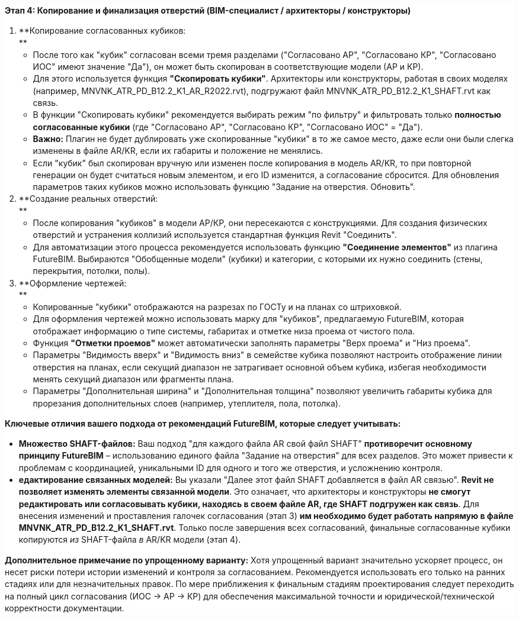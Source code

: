 

**Этап 4: Копирование и финализация отверстий (BIM-специалист / архитекторы / конструкторы)**

1. **Копирование согласованных кубиков:  
    **
    - После того как "кубик" согласован всеми тремя разделами ("Согласовано АР", "Согласовано КР", "Согласовано ИОС" имеют значение "Да"), он может быть скопирован в соответствующие модели (АР и КР).
    - Для этого используется функция **"Скопировать кубики"**. Архитекторы или конструкторы, работая в своих моделях (например, MNVNK_ATR_PD_B12.2_K1_AR_R2022.rvt), подгружают файл MNVNK_ATR_PD_B12.2_K1_SHAFT.rvt как связь.
    - В функции "Скопировать кубики" рекомендуется выбирать режим "по фильтру" и фильтровать только **полностью согласованные кубики** (где "Согласовано АР", "Согласовано КР", "Согласовано ИОС" = "Да").
    - **Важно:** Плагин не будет дублировать уже скопированные "кубики" в то же самое место, даже если они были слегка изменены в файле AR/KR, если их габариты и положение не менялись.
    - Если "кубик" был скопирован вручную или изменен после копирования в модель AR/KR, то при повторной генерации он будет считаться новым элементом, и его ID изменится, а согласование сбросится. Для обновления параметров таких кубиков можно использовать функцию "Задание на отверстия. Обновить".
2. **Создание реальных отверстий:  
    **
    - После копирования "кубиков" в модели АР/КР, они пересекаются с конструкциями. Для создания физических отверстий и устранения коллизий используется стандартная функция Revit "Соединить".
    - Для автоматизации этого процесса рекомендуется использовать функцию **"Соединение элементов"** из плагина FutureBIM. Выбираются "Обобщенные модели" (кубики) и категории, с которыми их нужно соединить (стены, перекрытия, потолки, полы).
3. **Оформление чертежей:  
    **
    - Копированные "кубики" отображаются на разрезах по ГОСТу и на планах со штриховкой.
    - Для оформления чертежей можно использовать марку для "кубиков", предлагаемую FutureBIM, которая отображает информацию о типе системы, габаритах и отметке низа проема от чистого пола.
    - Функция **"Отметки проемов"** может автоматически заполнять параметры "Верх проема" и "Низ проема".
    - Параметры "Видимость вверх" и "Видимость вниз" в семействе кубика позволяют настроить отображение линии отверстия на планах, если секущий диапазон не затрагивает основной объем кубика, избегая необходимости менять секущий диапазон или фрагменты плана.
    - Параметры "Дополнительная ширина" и "Дополнительная толщина" позволяют увеличить габариты кубика для прорезания дополнительных слоев (например, утеплителя, пола, потолка).

**Ключевые отличия вашего подхода от рекомендаций FutureBIM, которые следует учитывать:**

- **Множество SHAFT-файлов:** Ваш подход "для каждого файла AR свой файл SHAFT" **противоречит основному принципу FutureBIM** – использованию единого файла "Задание на отверстия" для всех разделов. Это может привести к проблемам с координацией, уникальными ID для одного и того же отверстия, и усложнению контроля.
- **едактирование связанных моделей:** Вы указали "Далее этот файл SHAFT добавляется в файл AR связью". **Revit не позволяет изменять элементы связанной модели**. Это означает, что архитекторы и конструкторы **не смогут редактировать или согласовывать кубики, находясь в своем файле AR, где SHAFT подгружен как связь**. Для внесения изменений и проставления галочек согласования (этап 3) **им необходимо будет работать напрямую в файле MNVNK_ATR_PD_B12.2_K1_SHAFT.rvt**. Только после завершения всех согласований, финальные согласованные кубики копируются _из_ SHAFT-файла _в_ AR/KR модели (этап 4).

**Дополнительное примечание по упрощенному варианту:**
Хотя упрощенный вариант значительно ускоряет процесс, он несет риски потери истории изменений и контроля за согласованием. Рекомендуется использовать его только на ранних стадиях или для незначительных правок. По мере приближения к финальным стадиям проектирования следует переходить на полный цикл согласования (ИОС -> АР -> КР) для обеспечения максимальной точности и юридической/технической корректности документации.
